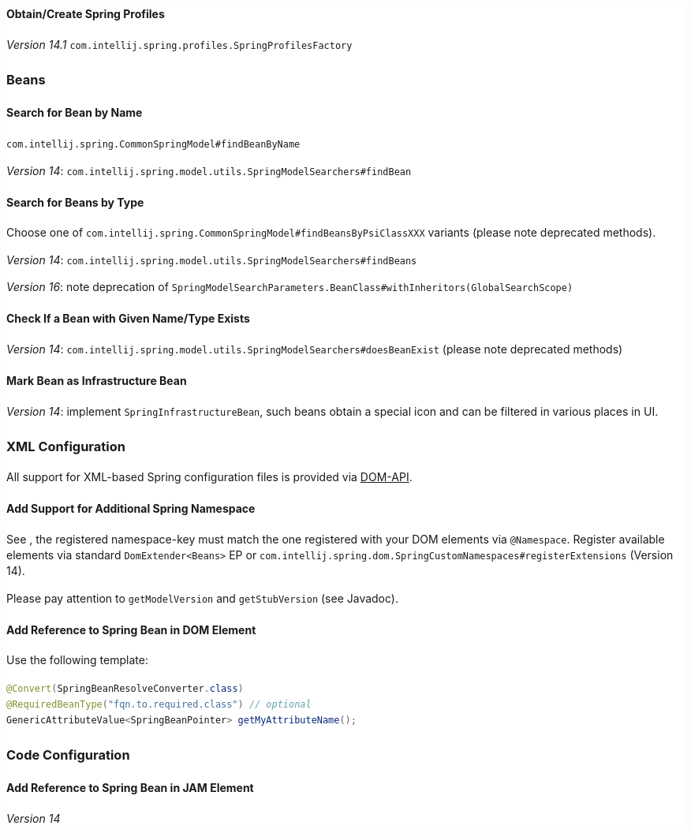 #### Obtain/Create Spring Profiles
_Version 14.1_
`com.intellij.spring.profiles.SpringProfilesFactory`

### Beans

#### Search for Bean by Name
`com.intellij.spring.CommonSpringModel#findBeanByName`

_Version 14_: `com.intellij.spring.model.utils.SpringModelSearchers#findBean`

#### Search for Beans by Type
Choose one of `com.intellij.spring.CommonSpringModel#findBeansByPsiClassXXX` variants (please note deprecated methods).

_Version 14_: `com.intellij.spring.model.utils.SpringModelSearchers#findBeans`

_Version 16_: note deprecation of `SpringModelSearchParameters.BeanClass#withInheritors(GlobalSearchScope)`

#### Check If a Bean with Given Name/Type Exists
_Version 14_: `com.intellij.spring.model.utils.SpringModelSearchers#doesBeanExist` (please note deprecated methods)

#### Mark Bean as Infrastructure Bean
_Version 14_: implement `SpringInfrastructureBean`, such beans obtain a special icon and can be filtered in various places in UI.

### XML Configuration
All support for XML-based Spring configuration files is provided via [DOM-API](xml_dom_api.md).

#### Add Support for Additional Spring Namespace
See <include from="snippets.topic" element-id="ep"><var name="ep" value="com.intellij.spring.customNamespaces"/></include>, the registered namespace-key must match the one registered with your DOM elements via `@Namespace`.
Register available elements via standard `DomExtender<Beans>` EP or `com.intellij.spring.dom.SpringCustomNamespaces#registerExtensions` (Version 14).

Please pay attention to `getModelVersion` and `getStubVersion` (see Javadoc).

#### Add Reference to Spring Bean in DOM Element
Use the following template:

```java
@Convert(SpringBeanResolveConverter.class)
@RequiredBeanType("fqn.to.required.class") // optional
GenericAttributeValue<SpringBeanPointer> getMyAttributeName();
```

### Code Configuration

#### Add Reference to Spring Bean in JAM Element
_Version 14_
